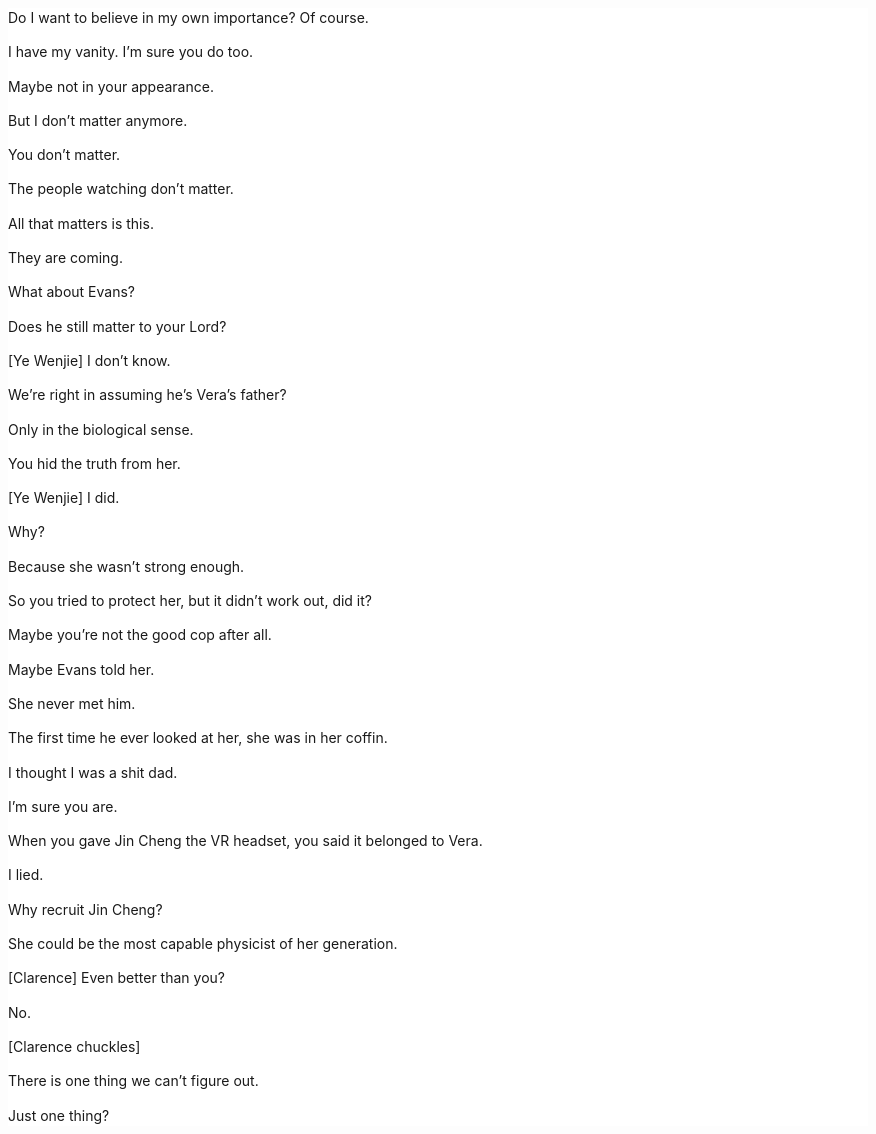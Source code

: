 Do I want to believe in my own importance? Of course.

I have my vanity. I’m sure you do too.

Maybe not in your appearance.

But I don’t matter anymore.

You don’t matter.

The people watching don’t matter.

All that matters is this.

They are coming.

What about Evans?

Does he still matter to your Lord?

\[Ye Wenjie\] I don’t know.

We’re right in assuming he’s Vera’s father?

Only in the biological sense.

You hid the truth from her.

\[Ye Wenjie\] I did.

Why?

Because she wasn’t strong enough.

So you tried to protect her, but it didn’t work out, did it?

Maybe you’re not the good cop after all.

Maybe Evans told her.

She never met him.

The first time he ever looked at her, she was in her coffin.

I thought I was a shit dad.

I’m sure you are.

When you gave Jin Cheng the VR headset, you said it belonged to Vera.

I lied.

Why recruit Jin Cheng?

She could be the most capable physicist of her generation.

\[Clarence\] Even better than you?

No.

\[Clarence chuckles\]

There is one thing we can’t figure out.

Just one thing?
